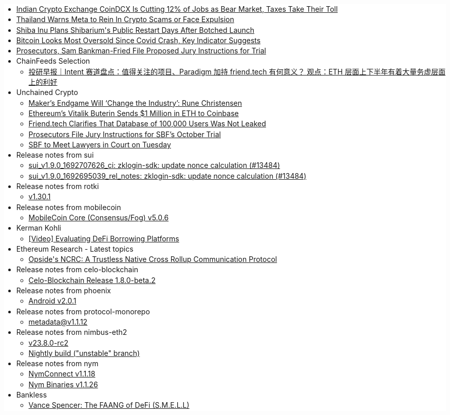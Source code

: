   - [Indian Crypto Exchange CoinDCX Is Cutting 12% of Jobs as Bear Market, Taxes Take Their Toll](https://www.coindesk.com/business/2023/08/22/indian-crypto-exchange-coindcx-is-cutting-12-of-jobs-as-bear-market-taxes-take-their-toll/?utm_medium=referral&utm_source=rss&utm_campaign=headlines)
  - [Thailand Warns Meta to Rein In Crypto Scams or Face Expulsion](https://www.coindesk.com/policy/2023/08/22/thailand-warn-meta-to-rein-in-crypto-scams-or-face-expulsion/?utm_medium=referral&utm_source=rss&utm_campaign=headlines)
  - [Shiba Inu Plans Shibarium's Public Restart Days After Botched Launch](https://www.coindesk.com/tech/2023/08/22/shiba-inu-plans-shibariums-public-restart-days-after-botched-launch/?utm_medium=referral&utm_source=rss&utm_campaign=headlines)
  - [Bitcoin Looks Most Oversold Since Covid Crash, Key Indicator Suggests](https://www.coindesk.com/markets/2023/08/22/bitcoin-looks-most-oversold-since-covid-crash-key-indicator-suggests/?utm_medium=referral&utm_source=rss&utm_campaign=headlines)
  - [Prosecutors, Sam Bankman-Fried File Proposed Jury Instructions for Trial](https://www.coindesk.com/policy/2023/08/22/prosecutors-file-proposed-jury-instructions-for-sam-bankman-fried-trial/?utm_medium=referral&utm_source=rss&utm_campaign=headlines)
- ChainFeeds Selection
  - [投研早报｜Intent 赛道盘点：值得关注的项目、Paradigm 加持 friend.tech 有何意义？ 观点：ETH 层面上下半年有着大量务虚层面上的利好](https://substack.chainfeeds.xyz/p/intent-paradigm-friendtech-eth)
- Unchained Crypto
  - [Maker’s Endgame Will ‘Change the Industry’: Rune Christensen](https://unchainedcrypto.com/makers-endgame-will-change-the-industry-rune-christensen/)
  - [Ethereum’s Vitalik Buterin Sends $1 Million in ETH to Coinbase](https://unchainedcrypto.com/ethereums-vitalik-buterin-sends-1-million-in-eth-to-coinbase/)
  - [Friend.tech Clarifies That Database of 100,000 Users Was Not Leaked](https://unchainedcrypto.com/friend-tech-clarifies-that-database-of-100000-users-was-not-leaked/)
  - [Prosecutors File Jury Instructions for SBF’s October Trial](https://unchainedcrypto.com/prosecutors-file-jury-instructions-for-sbfs-october-trial/)
  - [SBF to Meet Lawyers in Court on Tuesday](https://unchainedcrypto.com/sbf-to-meet-lawyers-in-court-on-tuesday/)
- Release notes from sui
  - [sui_v1.9.0_1692707626_ci: zklogin-sdk: update nonce calculation (#13484)](https://github.com/MystenLabs/sui/releases/tag/sui_v1.9.0_1692707626_ci)
  - [sui_v1.9.0_1692695039_rel_notes: zklogin-sdk: update nonce calculation (#13484)](https://github.com/MystenLabs/sui/releases/tag/sui_v1.9.0_1692695039_rel_notes)
- Release notes from rotki
  - [v1.30.1](https://github.com/rotki/rotki/releases/tag/v1.30.1)
- Release notes from mobilecoin
  - [MobileCoin Core (Consensus/Fog) v5.0.6](https://github.com/mobilecoinfoundation/mobilecoin/releases/tag/v5.0.6)
- Kerman Kohli
  - [[Video] Evaluating DeFi Borrowing Platforms](https://kermankohli.substack.com/p/video-evaluating-defi-borrowing-platforms)
- Ethereum Research - Latest topics
  - [Opside's NCRC: A Trustless Native Cross Rollup Communication Protocol](https://ethresear.ch/t/opsides-ncrc-a-trustless-native-cross-rollup-communication-protocol/16441)
- Release notes from celo-blockchain
  - [Celo-Blockchain Release 1.8.0-beta.2](https://github.com/celo-org/celo-blockchain/releases/tag/v1.8.0-beta.2)
- Release notes from phoenix
  - [Android v2.0.1](https://github.com/ACINQ/phoenix/releases/tag/android-v2.0.1)
- Release notes from protocol-monorepo
  - [metadata@v1.1.12](https://github.com/superfluid-finance/protocol-monorepo/releases/tag/metadata%40v1.1.12)
- Release notes from nimbus-eth2
  - [v23.8.0-rc2](https://github.com/status-im/nimbus-eth2/releases/tag/v23.8.0-rc2)
  - [Nightly build ("unstable" branch)](https://github.com/status-im/nimbus-eth2/releases/tag/nightly)
- Release notes from nym
  - [NymConnect v1.1.18](https://github.com/nymtech/nym/releases/tag/nym-connect-v1.1.18)
  - [Nym Binaries v1.1.26](https://github.com/nymtech/nym/releases/tag/nym-binaries-v1.1.26)
- Bankless
  - [Vance Spencer: The FAANG of DeFi (S.M.E.L.L)](http://sites.libsyn.com/247424/vance-spencer-the-faang-of-defi-smell)
